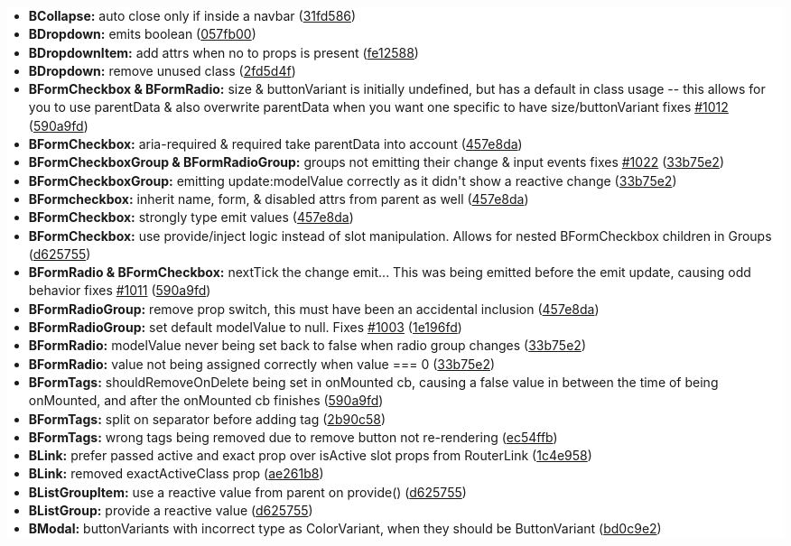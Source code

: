 - **BCollapse:** auto close only if inside a navbar ([31fd586](https://github.com/bootstrap-vue-next/bootstrap-vue-next/commit/31fd5860ba91dce96918de65bf60ba331125c949))
- **BDropdown:** emits boolean ([057fb00](https://github.com/bootstrap-vue-next/bootstrap-vue-next/commit/057fb0090f397350f3cf82b2d14c2d0998318fb3))
- **BDropdownItem:** add attrs when no to props is present ([fe12588](https://github.com/bootstrap-vue-next/bootstrap-vue-next/commit/fe12588a1879328c4ab960449fbfc9668cc7321d))
- **BDropdown:** remove unused class ([2fd5d4f](https://github.com/bootstrap-vue-next/bootstrap-vue-next/commit/2fd5d4f8d8527211e9315f1310b6a1998379fb1c))
- **BFormCheckbox & BFormRadio:** size & buttonVariant is initially undefined, but has a default in class usage -- this allows for you to use parentData & also overwrite parentData when you want one specific to have size/buttonVariant fixes [#1012](https://github.com/bootstrap-vue-next/bootstrap-vue-next/issues/1012) ([590a9fd](https://github.com/bootstrap-vue-next/bootstrap-vue-next/commit/590a9fda496334d8f9c5d43235cbd37a263f25bc))
- **BFormCheckbox:** aria-required & required take parentData into account ([457e8da](https://github.com/bootstrap-vue-next/bootstrap-vue-next/commit/457e8da0fdd9e559703fd2de34b2c3d74c603e5a))
- **BFormCheckboxGroup & BFormRadioGroup:** groups not emitting their change & input events fixes [#1022](https://github.com/bootstrap-vue-next/bootstrap-vue-next/issues/1022) ([33b75e2](https://github.com/bootstrap-vue-next/bootstrap-vue-next/commit/33b75e2bb2838868d73e6b67c78f3ffbe4f65be9))
- **BFormCheckboxGroup:** emitting update:modelValue correctly as it didn't show a reactive change ([33b75e2](https://github.com/bootstrap-vue-next/bootstrap-vue-next/commit/33b75e2bb2838868d73e6b67c78f3ffbe4f65be9))
- **BFormcheckbox:** inherit name, form, & disabled attrs from parent as well ([457e8da](https://github.com/bootstrap-vue-next/bootstrap-vue-next/commit/457e8da0fdd9e559703fd2de34b2c3d74c603e5a))
- **BFormCheckbox:** strongly type emit values ([457e8da](https://github.com/bootstrap-vue-next/bootstrap-vue-next/commit/457e8da0fdd9e559703fd2de34b2c3d74c603e5a))
- **BFormCheckbox:** use provide/inject logic instead of slot manipulation. Allows for nested BFormCheckbox children in Groups ([d625755](https://github.com/bootstrap-vue-next/bootstrap-vue-next/commit/d6257550f7907800e06e5b42b2605a3e567ee31d))
- **BFormRadio & BFormCheckbox:** nextTick the change emit... This was being emitted before the emit update, causing odd behavior fixes [#1011](https://github.com/bootstrap-vue-next/bootstrap-vue-next/issues/1011) ([590a9fd](https://github.com/bootstrap-vue-next/bootstrap-vue-next/commit/590a9fda496334d8f9c5d43235cbd37a263f25bc))
- **BFormRadioGroup:** remove prop switch, this must have been an accidental inclusion ([457e8da](https://github.com/bootstrap-vue-next/bootstrap-vue-next/commit/457e8da0fdd9e559703fd2de34b2c3d74c603e5a))
- **BFormRadioGroup:** set default modelValue to null. Fixes [#1003](https://github.com/bootstrap-vue-next/bootstrap-vue-next/issues/1003) ([1e196fd](https://github.com/bootstrap-vue-next/bootstrap-vue-next/commit/1e196fdf272664b5426a22e95f7923ecff757b8a))
- **BFormRadio:** modelValue never being set back to false when radio group changes ([33b75e2](https://github.com/bootstrap-vue-next/bootstrap-vue-next/commit/33b75e2bb2838868d73e6b67c78f3ffbe4f65be9))
- **BFormRadio:** value not being assigned correctly when value === 0 ([33b75e2](https://github.com/bootstrap-vue-next/bootstrap-vue-next/commit/33b75e2bb2838868d73e6b67c78f3ffbe4f65be9))
- **BFormTags:** shouldRemoveOnDelete being set in onMounted cb, causing a false value in between the time of being onMounted, and after the onMounted cb finishes ([590a9fd](https://github.com/bootstrap-vue-next/bootstrap-vue-next/commit/590a9fda496334d8f9c5d43235cbd37a263f25bc))
- **BFormTags:** split on separator before adding tag ([2b90c58](https://github.com/bootstrap-vue-next/bootstrap-vue-next/commit/2b90c5822a172dcc66dd734a361989f60cf02b70))
- **BFormTags:** wrong tags being removed due to remove button not re-rendering ([ec54ffb](https://github.com/bootstrap-vue-next/bootstrap-vue-next/commit/ec54ffb88a7a0dd4913feb30d4abdfc63aa8db33))
- **BLink:** prefer passed active and exact prop over isActive slot props from RouterLink ([1c4e958](https://github.com/bootstrap-vue-next/bootstrap-vue-next/commit/1c4e958310c3717fd6d4bcd9e601d76eca835c43))
- **BLink:** removed exactActiveClass prop ([ae261b8](https://github.com/bootstrap-vue-next/bootstrap-vue-next/commit/ae261b88397a925d13287c796447eddfb66f28c9))
- **BListGroupItem:** use a reactive value from parent on provide() ([d625755](https://github.com/bootstrap-vue-next/bootstrap-vue-next/commit/d6257550f7907800e06e5b42b2605a3e567ee31d))
- **BListGroup:** provide a reactive value ([d625755](https://github.com/bootstrap-vue-next/bootstrap-vue-next/commit/d6257550f7907800e06e5b42b2605a3e567ee31d))
- **BModal:** buttonVariants with incorrect type as ColorVariant, when they should be ButtonVariant ([bd0c9e2](https://github.com/bootstrap-vue-next/bootstrap-vue-next/commit/bd0c9e2e8a3c7568fcb106ef2b7dcbb17dbd3aa1))